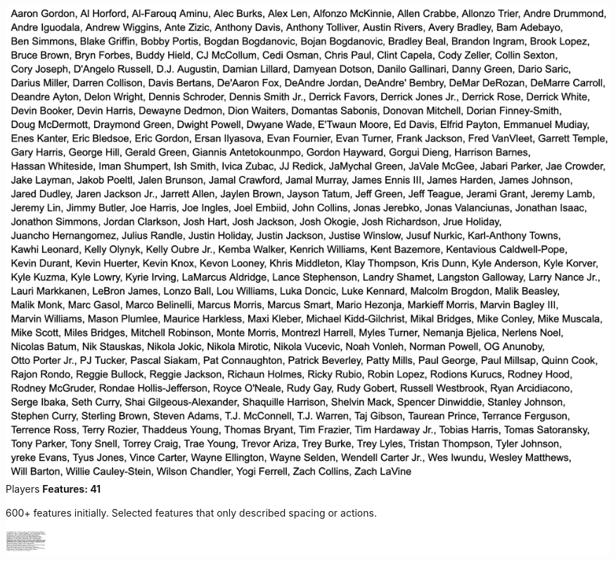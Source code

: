 ![1*_MEvgXjC7XT8aUjEDx2iZQ.png](../_resources/11ca02d762c96414b360694913d233ee.png)
Players
**Features: 41**

600+ features initially. Selected features that only described spacing or actions.

![1*8eeOvnU294Su68vMmdKB2g.png](../_resources/228a4fa582f5c7348209ac810e551a9a.png)